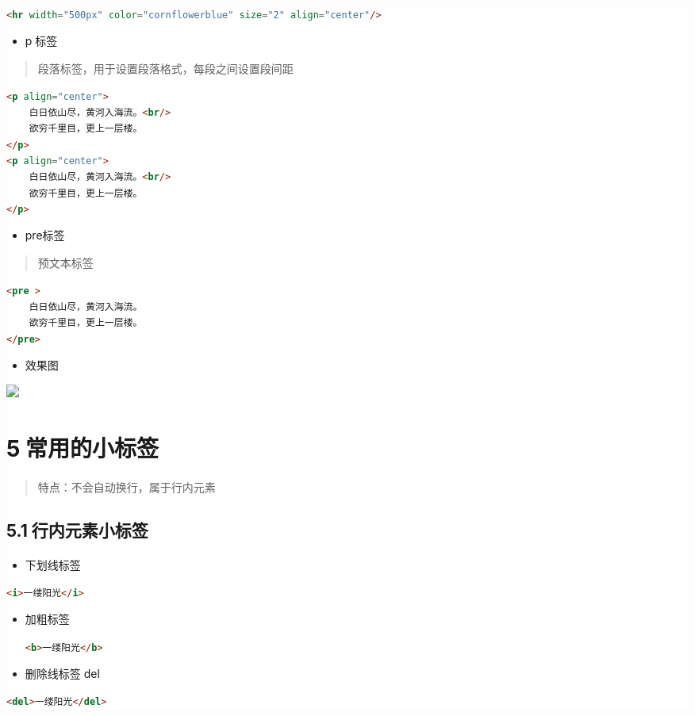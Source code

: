 ```html
<hr width="500px" color="cornflowerblue" size="2" align="center"/>
```

- p 标签

> 段落标签，用于设置段落格式，每段之间设置段间距

```html
<p align="center">
    白日依山尽，黄河入海流。<br/>
    欲穷千里目，更上一层楼。
</p>
<p align="center">
    白日依山尽，黄河入海流。<br/>
    欲穷千里目，更上一层楼。
</p>
```

- pre标签 

> 预文本标签

```html
<pre >
	白日依山尽，黄河入海流。
	欲穷千里目，更上一层楼。
</pre>
```

- 效果图

![](http://www.zwer.xyz/picGo/20190109153703.png)



# 5 常用的小标签

> 特点：不会自动换行，属于行内元素

## 5.1  行内元素小标签

- 下划线标签 

```html
<i>一缕阳光</i>
```



- 加粗标签

  ```html
  <b>一缕阳光</b>
  ```

- 删除线标签  del

```html
<del>一缕阳光</del>
```

